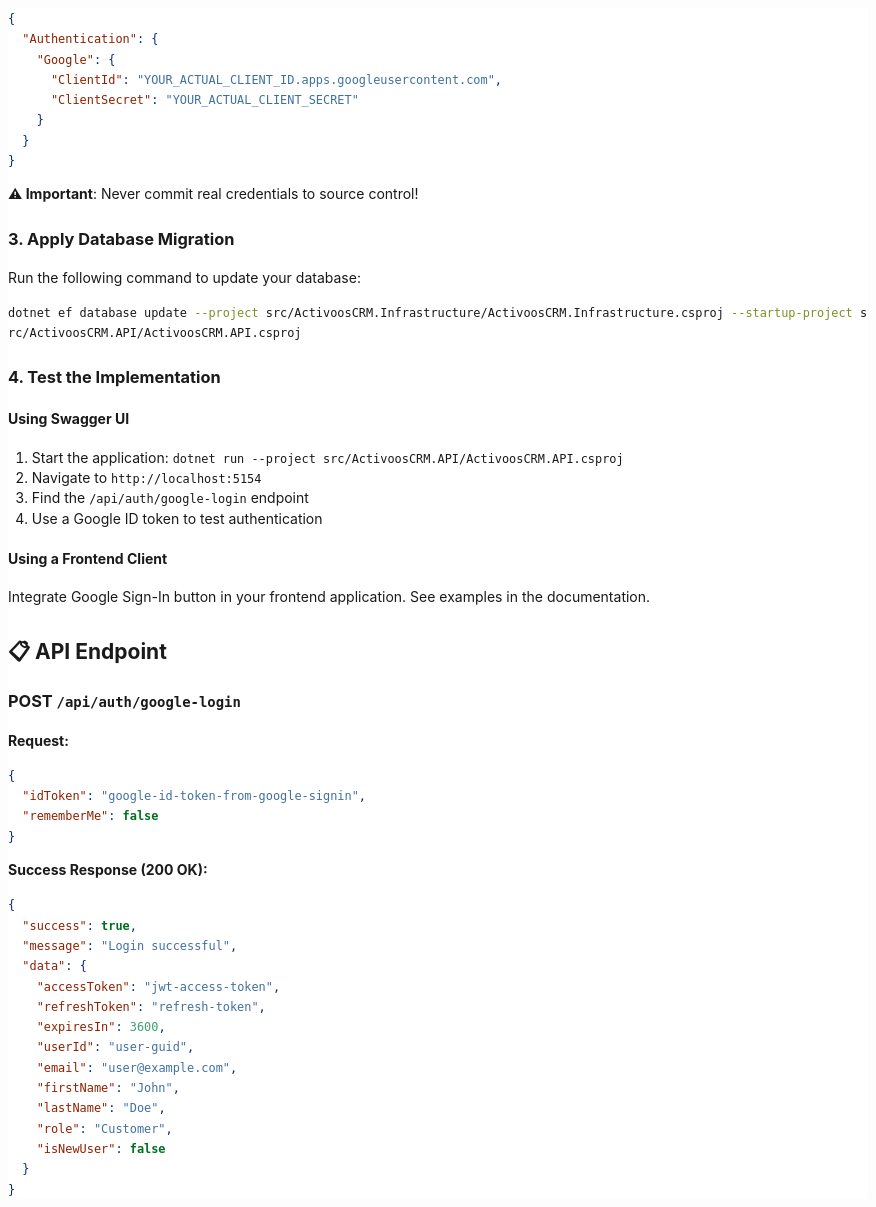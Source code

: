 ```json
{
  "Authentication": {
    "Google": {
      "ClientId": "YOUR_ACTUAL_CLIENT_ID.apps.googleusercontent.com",
      "ClientSecret": "YOUR_ACTUAL_CLIENT_SECRET"
    }
  }
}
```

**⚠️ Important**: Never commit real credentials to source control!

### 3. Apply Database Migration

Run the following command to update your database:

```bash
dotnet ef database update --project src/ActivoosCRM.Infrastructure/ActivoosCRM.Infrastructure.csproj --startup-project src/ActivoosCRM.API/ActivoosCRM.API.csproj
```

### 4. Test the Implementation

#### Using Swagger UI

1. Start the application: `dotnet run --project src/ActivoosCRM.API/ActivoosCRM.API.csproj`
2. Navigate to `http://localhost:5154`
3. Find the `/api/auth/google-login` endpoint
4. Use a Google ID token to test authentication

#### Using a Frontend Client

Integrate Google Sign-In button in your frontend application. See examples in the documentation.

## 📋 API Endpoint

### POST `/api/auth/google-login`

**Request:**
```json
{
  "idToken": "google-id-token-from-google-signin",
  "rememberMe": false
}
```

**Success Response (200 OK):**
```json
{
  "success": true,
  "message": "Login successful",
  "data": {
    "accessToken": "jwt-access-token",
    "refreshToken": "refresh-token",
    "expiresIn": 3600,
    "userId": "user-guid",
    "email": "user@example.com",
    "firstName": "John",
    "lastName": "Doe",
    "role": "Customer",
    "isNewUser": false
  }
}
```
